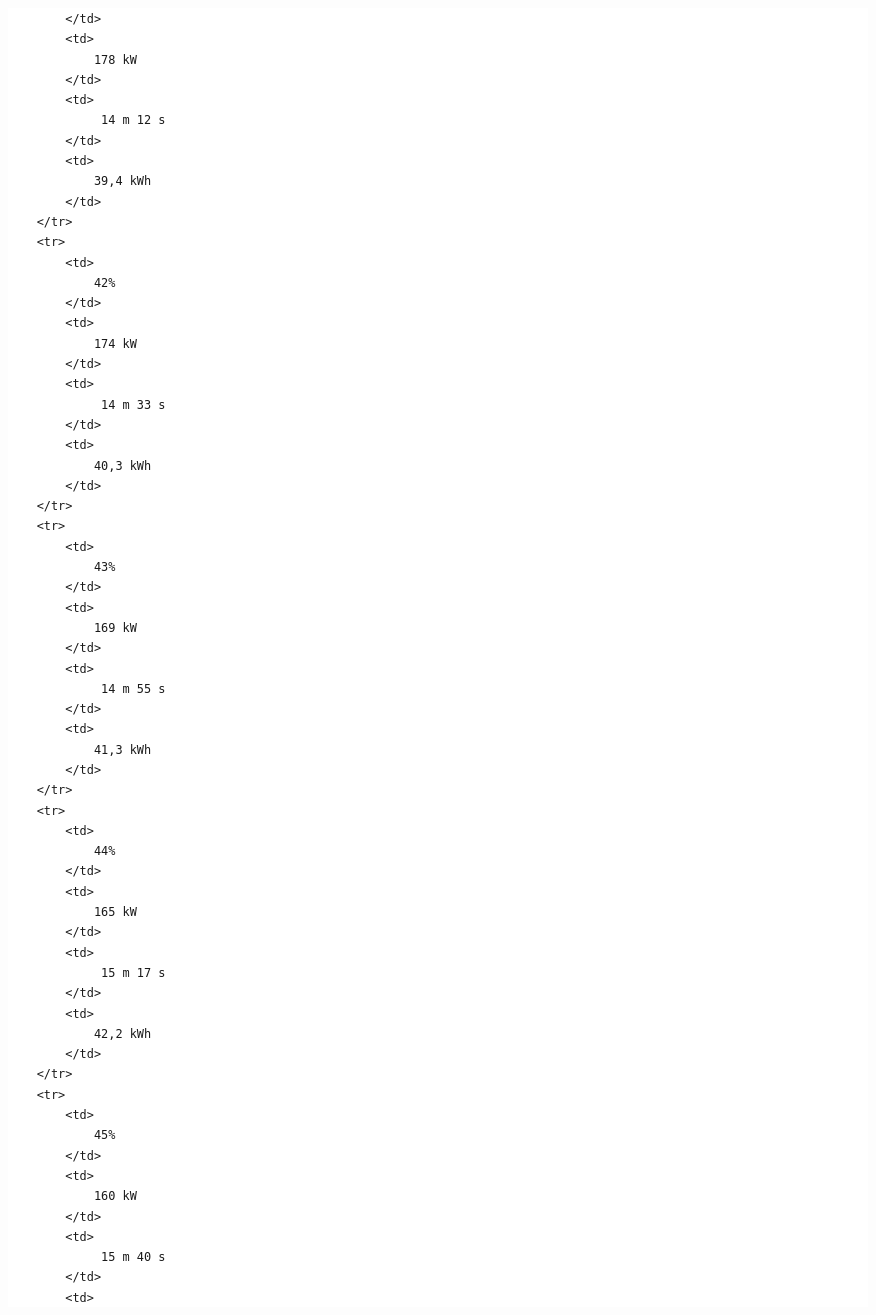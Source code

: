 			</td>
			<td>
				178 kW
			</td>
			<td>
				 14 m 12 s
			</td>
			<td>
				39,4 kWh
			</td>
		</tr>
		<tr>
			<td>
				42%
			</td>
			<td>
				174 kW
			</td>
			<td>
				 14 m 33 s
			</td>
			<td>
				40,3 kWh
			</td>
		</tr>
		<tr>
			<td>
				43%
			</td>
			<td>
				169 kW
			</td>
			<td>
				 14 m 55 s
			</td>
			<td>
				41,3 kWh
			</td>
		</tr>
		<tr>
			<td>
				44%
			</td>
			<td>
				165 kW
			</td>
			<td>
				 15 m 17 s
			</td>
			<td>
				42,2 kWh
			</td>
		</tr>
		<tr>
			<td>
				45%
			</td>
			<td>
				160 kW
			</td>
			<td>
				 15 m 40 s
			</td>
			<td>